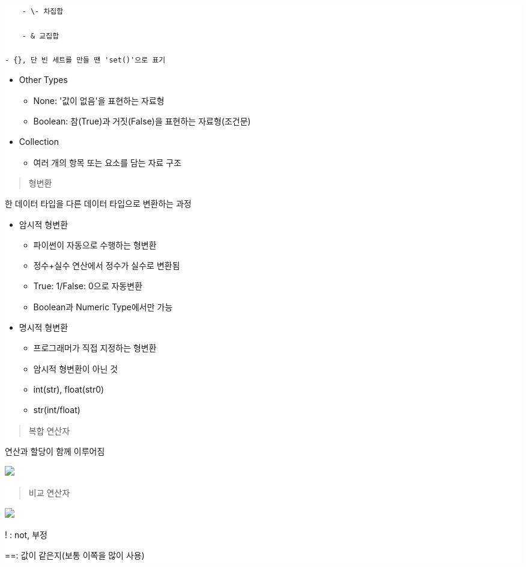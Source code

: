         - \- 차집합
        
        - & 교집합
    
    - {}, 단 빈 세트를 만들 땐 'set()'으로 표기

  

- Other Types
  
  - None: '값이 없음'을 표현하는 자료형
  
  - Boolean: 참(True)과 거짓(False)을 표현하는 자료형(조건문)

  

- Collection
  
  - 여러 개의 항목 또는 요소를 담는 자료 구조

 

  

> 형변환

한 데이터 타입을 다른 데이터 타입으로 변환하는 과정

  

- 암시적 형변환
  
  - 파이썬이 자동으로 수행하는 형변환
  
  - 정수+실수 연산에서 정수가 실수로 변환됨
  
  - True: 1/False: 0으로 자동변환
  
  - Boolean과 Numeric Type에서만 가능

- 명시적 형변환
  
  - 프로그래머가 직접 지정하는 형변환
  
  - 암시적 형변환이 아닌 것
  
  - int(str), float(str0)
  
  - str(int/float)

  

> 복합 연산자

연산과 할당이 함께 이루어짐

![](C:\Users\SSAFY\AppData\Roaming\marktext\images\2025-01-21-10-40-47-image.png)

  

> 비교 연산자

![](C:\Users\SSAFY\AppData\Roaming\marktext\images\2025-01-21-10-42-51-image.png)

! : not, 부정

==: 값이 같은지(보통 이쪽을 많이 사용)
